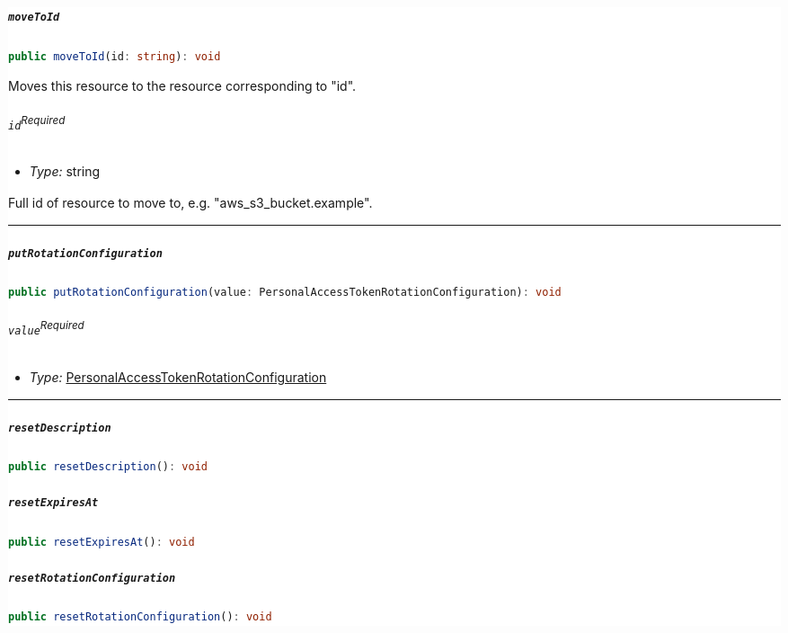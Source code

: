 
##### `moveToId` <a name="moveToId" id="@cdktf/provider-gitlab.personalAccessToken.PersonalAccessToken.moveToId"></a>

```typescript
public moveToId(id: string): void
```

Moves this resource to the resource corresponding to "id".

###### `id`<sup>Required</sup> <a name="id" id="@cdktf/provider-gitlab.personalAccessToken.PersonalAccessToken.moveToId.parameter.id"></a>

- *Type:* string

Full id of resource to move to, e.g. "aws_s3_bucket.example".

---

##### `putRotationConfiguration` <a name="putRotationConfiguration" id="@cdktf/provider-gitlab.personalAccessToken.PersonalAccessToken.putRotationConfiguration"></a>

```typescript
public putRotationConfiguration(value: PersonalAccessTokenRotationConfiguration): void
```

###### `value`<sup>Required</sup> <a name="value" id="@cdktf/provider-gitlab.personalAccessToken.PersonalAccessToken.putRotationConfiguration.parameter.value"></a>

- *Type:* <a href="#@cdktf/provider-gitlab.personalAccessToken.PersonalAccessTokenRotationConfiguration">PersonalAccessTokenRotationConfiguration</a>

---

##### `resetDescription` <a name="resetDescription" id="@cdktf/provider-gitlab.personalAccessToken.PersonalAccessToken.resetDescription"></a>

```typescript
public resetDescription(): void
```

##### `resetExpiresAt` <a name="resetExpiresAt" id="@cdktf/provider-gitlab.personalAccessToken.PersonalAccessToken.resetExpiresAt"></a>

```typescript
public resetExpiresAt(): void
```

##### `resetRotationConfiguration` <a name="resetRotationConfiguration" id="@cdktf/provider-gitlab.personalAccessToken.PersonalAccessToken.resetRotationConfiguration"></a>

```typescript
public resetRotationConfiguration(): void
```
